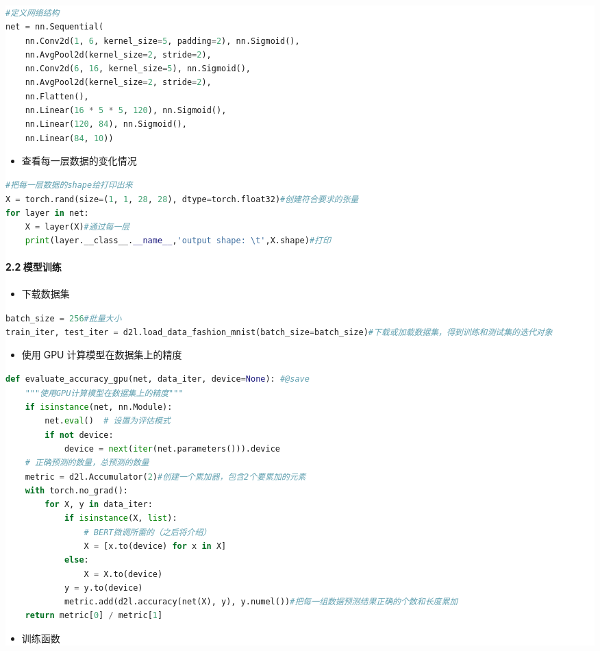 ```python
#定义网络结构
net = nn.Sequential(
    nn.Conv2d(1, 6, kernel_size=5, padding=2), nn.Sigmoid(),
    nn.AvgPool2d(kernel_size=2, stride=2),
    nn.Conv2d(6, 16, kernel_size=5), nn.Sigmoid(),
    nn.AvgPool2d(kernel_size=2, stride=2),
    nn.Flatten(),
    nn.Linear(16 * 5 * 5, 120), nn.Sigmoid(),
    nn.Linear(120, 84), nn.Sigmoid(),
    nn.Linear(84, 10))
```

- 查看每一层数据的变化情况

```python
#把每一层数据的shape给打印出来
X = torch.rand(size=(1, 1, 28, 28), dtype=torch.float32)#创建符合要求的张量
for layer in net:
    X = layer(X)#通过每一层
    print(layer.__class__.__name__,'output shape: \t',X.shape)#打印
```

#### 2.2 模型训练

- 下载数据集

```python
batch_size = 256#批量大小
train_iter, test_iter = d2l.load_data_fashion_mnist(batch_size=batch_size)#下载或加载数据集，得到训练和测试集的迭代对象
```

- 使用 GPU 计算模型在数据集上的精度

```python
def evaluate_accuracy_gpu(net, data_iter, device=None): #@save
    """使用GPU计算模型在数据集上的精度"""
    if isinstance(net, nn.Module):
        net.eval()  # 设置为评估模式
        if not device:
            device = next(iter(net.parameters())).device
    # 正确预测的数量，总预测的数量
    metric = d2l.Accumulator(2)#创建一个累加器，包含2个要累加的元素
    with torch.no_grad():
        for X, y in data_iter:
            if isinstance(X, list):
                # BERT微调所需的（之后将介绍）
                X = [x.to(device) for x in X]
            else:
                X = X.to(device)
            y = y.to(device)
            metric.add(d2l.accuracy(net(X), y), y.numel())#把每一组数据预测结果正确的个数和长度累加
    return metric[0] / metric[1]
```

- 训练函数

